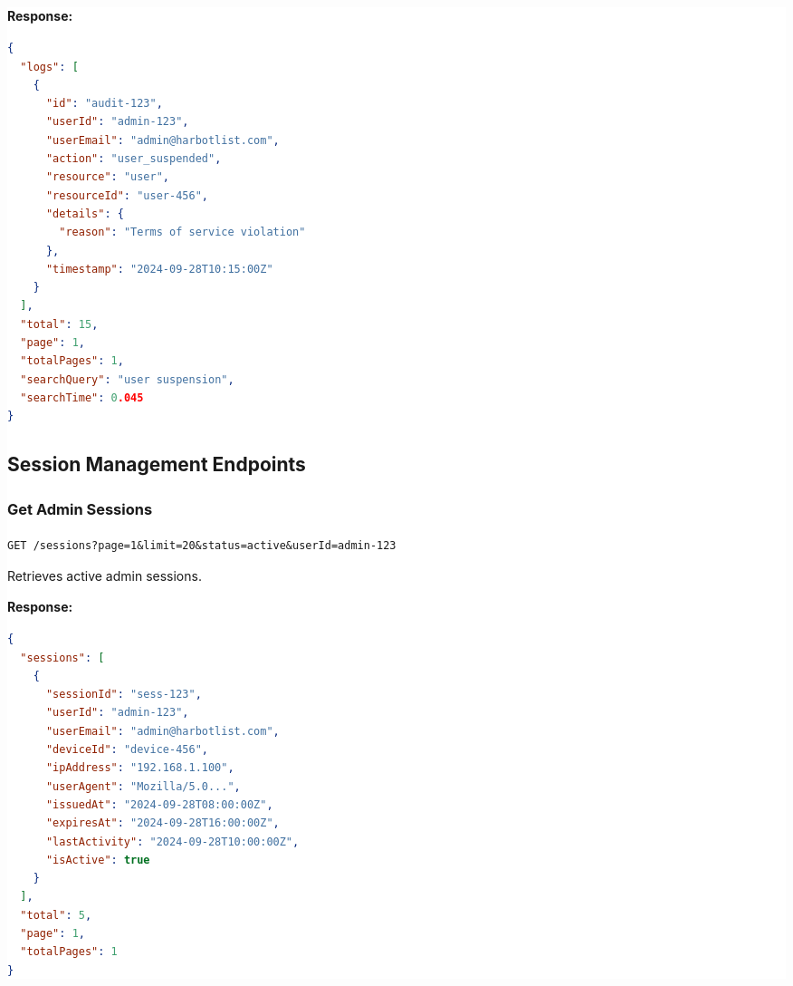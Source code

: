 **Response:**
```json
{
  "logs": [
    {
      "id": "audit-123",
      "userId": "admin-123",
      "userEmail": "admin@harbotlist.com",
      "action": "user_suspended",
      "resource": "user",
      "resourceId": "user-456",
      "details": {
        "reason": "Terms of service violation"
      },
      "timestamp": "2024-09-28T10:15:00Z"
    }
  ],
  "total": 15,
  "page": 1,
  "totalPages": 1,
  "searchQuery": "user suspension",
  "searchTime": 0.045
}
```

## Session Management Endpoints

### Get Admin Sessions

```http
GET /sessions?page=1&limit=20&status=active&userId=admin-123
```

Retrieves active admin sessions.

**Response:**
```json
{
  "sessions": [
    {
      "sessionId": "sess-123",
      "userId": "admin-123",
      "userEmail": "admin@harbotlist.com",
      "deviceId": "device-456",
      "ipAddress": "192.168.1.100",
      "userAgent": "Mozilla/5.0...",
      "issuedAt": "2024-09-28T08:00:00Z",
      "expiresAt": "2024-09-28T16:00:00Z",
      "lastActivity": "2024-09-28T10:00:00Z",
      "isActive": true
    }
  ],
  "total": 5,
  "page": 1,
  "totalPages": 1
}
```
